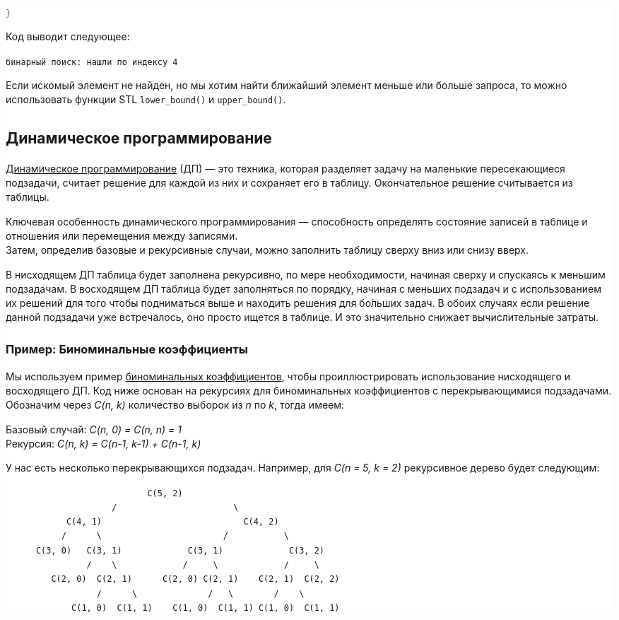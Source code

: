 ```cpp
}
```

Код выводит следующее:

```
бинарный поиск: нашли по индексу 4
```

Если искомый элемент не найден, но мы хотим найти ближайший элемент меньше или больше запроса, то можно использовать функции STL `lower_bound()` и `upper_bound()`.

## Динамическое программирование

[Динамическое программирование](https://ru.wikipedia.org/wiki/%D0%94%D0%B8%D0%BD%D0%B0%D0%BC%D0%B8%D1%87%D0%B5%D1%81%D0%BA%D0%BE%D0%B5_%D0%BF%D1%80%D0%BE%D0%B3%D1%80%D0%B0%D0%BC%D0%BC%D0%B8%D1%80%D0%BE%D0%B2%D0%B0%D0%BD%D0%B8%D0%B5) (ДП) — это техника, которая разделяет задачу на маленькие пересекающиеся подзадачи, считает решение для каждой из них и сохраняет его в таблицу. Окончательное решение считывается из таблицы.

Ключевая особенность динамического программирования — способность определять состояние записей в таблице и отношения или перемещения между записями.  
Затем, определив базовые и рекурсивные случаи, можно заполнить таблицу сверху вниз или снизу вверх.

В нисходящем ДП таблица будет заполнена рекурсивно, по мере необходимости, начиная сверху и спускаясь к меньшим подзадачам. В восходящем ДП таблица будет заполняться по порядку, начиная с меньших подзадач и с использованием их решений для того чтобы подниматься выше и находить решения для бо́льших задач. В обоих случаях если решение данной подзадачи уже встречалось, оно просто ищется в таблице. И это значительно снижает вычислительные затраты.

### Пример: Биноминальные коэффициенты

Мы используем пример [биноминальных коэффициентов](https://ru.wikipedia.org/wiki/%D0%91%D0%B8%D0%BD%D0%BE%D0%BC%D0%B8%D0%B0%D0%BB%D1%8C%D0%BD%D1%8B%D0%B9_%D0%BA%D0%BE%D1%8D%D1%84%D1%84%D0%B8%D1%86%D0%B8%D0%B5%D0%BD%D1%82), чтобы проиллюстрировать использование нисходящего и восходящего ДП. Код ниже основан на рекурсиях для биноминальных коэффициентов с перекрывающимися подзадачами. Обозначим через _C(n, k)_ количество выборок из _n_ по _k_, тогда имеем:

Базовый случай: _C(n, 0) = C(n, n) = 1_  
Рекурсия: _C(n, k) = C(n-1, k-1) + C(n-1, k)_

У нас есть несколько перекрывающихся подзадач. Например, для _C(n = 5, k = 2)_ рекурсивное дерево будет следующим:


```
							C(5, 2)
                     /                       \
            C(4, 1)                            C(4, 2)
           /      \                        /           \
      C(3, 0)   C(3, 1)             C(3, 1)             C(3, 2)
                /    \             /     \             /     \
         C(2, 0)  C(2, 1)      C(2, 0) C(2, 1)    C(2, 1)  C(2, 2)
                  /      \              /   \        /    \
             C(1, 0)  C(1, 1)    C(1, 0)  C(1, 1) C(1, 0)  C(1, 1)
```
